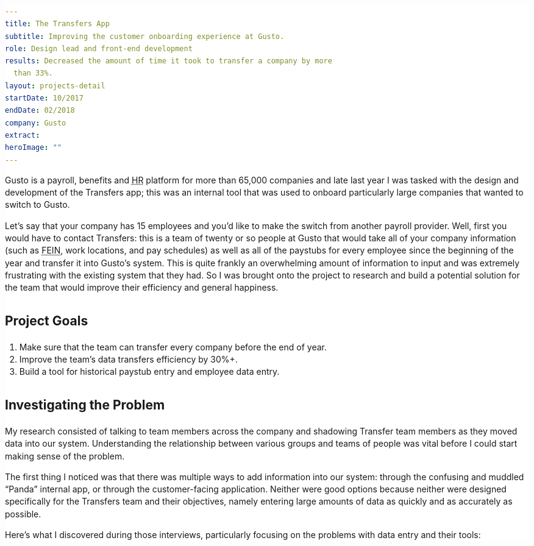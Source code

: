 ```yaml
---
title: The Transfers App
subtitle: Improving the customer onboarding experience at Gusto.
role: Design lead and front-end development
results: Decreased the amount of time it took to transfer a company by more
  than 33%.
layout: projects-detail
startDate: 10/2017
endDate: 02/2018
company: Gusto
extract:
heroImage: ""
---
```


Gusto is a payroll, benefits and <abbr title="Human Resources">HR</abbr> platform for more than 65,000 companies and late last year I was tasked with the design and development of the Transfers app; this was an internal tool that was used to onboard particularly large companies that wanted to switch to Gusto.

Let’s say that your company has 15 employees and you’d like to make the switch from another payroll provider. Well, first you would have to contact Transfers: this is a team of twenty or so people at Gusto that would take all of your company information (such as <abbr title="Federal Employer Identification Number">FEIN</abbr>, work locations, and pay schedules) as well as all of the paystubs for every employee since the beginning of the year and transfer it into Gusto’s system. This is quite frankly an overwhelming amount of information to input and was extremely frustrating with the existing system that they had. So I was brought onto the project to research and build a potential solution for the team that would improve their efficiency and general happiness.


## Project Goals

1. Make sure that the team can transfer every company before the end of year.
2. Improve the team’s data transfers efficiency by 30%+.
3. Build a tool for historical paystub entry and employee data entry.


## Investigating the Problem

My research consisted of talking to team members across the company and shadowing Transfer team members as they moved data into our system. Understanding the relationship between various groups and teams of people was vital before I could start making sense of the problem.

The first thing I noticed was that there was multiple ways to add information into our system: through the confusing and muddled “Panda” internal app, or through the customer-facing application. Neither were good options because neither were designed specifically for the Transfers team and their objectives, namely entering large amounts of data as quickly and as accurately as possible.

Here’s what I discovered during those interviews, particularly focusing on the problems with data entry and their tools:

<div class='side-by-side'>
  